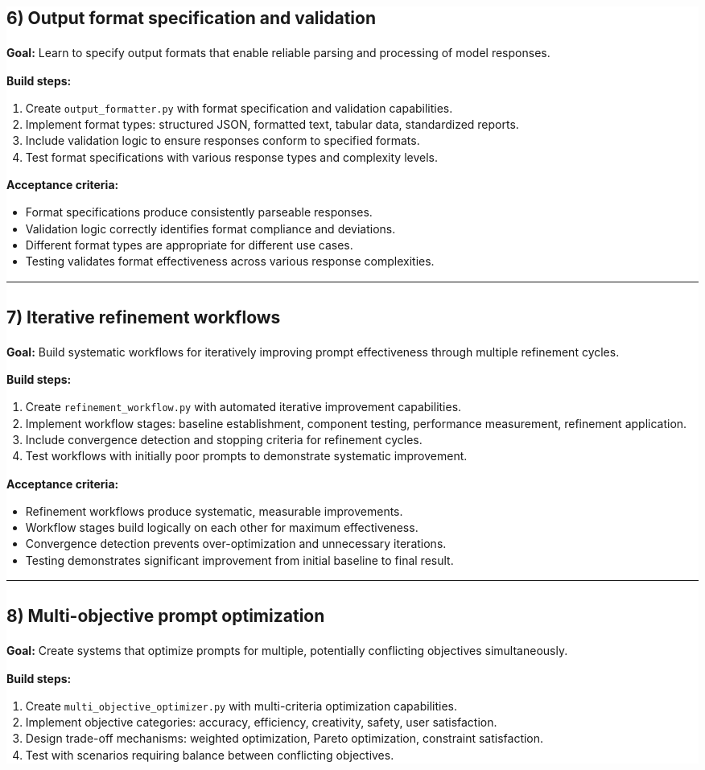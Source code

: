 
## 6) Output format specification and validation

**Goal:** Learn to specify output formats that enable reliable parsing and processing of model responses.

**Build steps:**

1. Create `output_formatter.py` with format specification and validation capabilities.
2. Implement format types: structured JSON, formatted text, tabular data, standardized reports.
3. Include validation logic to ensure responses conform to specified formats.
4. Test format specifications with various response types and complexity levels.

**Acceptance criteria:**

- Format specifications produce consistently parseable responses.
- Validation logic correctly identifies format compliance and deviations.
- Different format types are appropriate for different use cases.
- Testing validates format effectiveness across various response complexities.

---

## 7) Iterative refinement workflows

**Goal:** Build systematic workflows for iteratively improving prompt effectiveness through multiple refinement cycles.

**Build steps:**

1. Create `refinement_workflow.py` with automated iterative improvement capabilities.
2. Implement workflow stages: baseline establishment, component testing, performance measurement, refinement application.
3. Include convergence detection and stopping criteria for refinement cycles.
4. Test workflows with initially poor prompts to demonstrate systematic improvement.

**Acceptance criteria:**

- Refinement workflows produce systematic, measurable improvements.
- Workflow stages build logically on each other for maximum effectiveness.
- Convergence detection prevents over-optimization and unnecessary iterations.
- Testing demonstrates significant improvement from initial baseline to final result.

---

## 8) Multi-objective prompt optimization

**Goal:** Create systems that optimize prompts for multiple, potentially conflicting objectives simultaneously.

**Build steps:**

1. Create `multi_objective_optimizer.py` with multi-criteria optimization capabilities.
2. Implement objective categories: accuracy, efficiency, creativity, safety, user satisfaction.
3. Design trade-off mechanisms: weighted optimization, Pareto optimization, constraint satisfaction.
4. Test with scenarios requiring balance between conflicting objectives.
